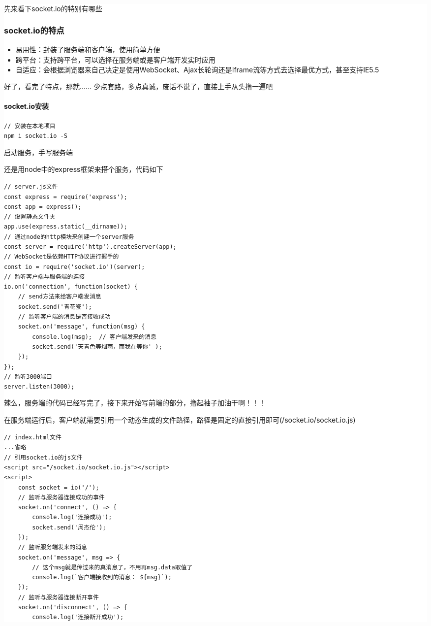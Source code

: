 先来看下socket.io的特别有哪些

### socket.io的特点

- 易用性：封装了服务端和客户端，使用简单方便
- 跨平台：支持跨平台，可以选择在服务端或是客户端开发实时应用
- 自适应：会根据浏览器来自己决定是使用WebSocket、Ajax长轮询还是Iframe流等方式去选择最优方式，甚至支持IE5.5

好了，看完了特点，那就......
少点套路，多点真诚，废话不说了，直接上手从头撸一遍吧

#### socket.io安装

```
// 安装在本地项目
npm i socket.io -S
```
启动服务，手写服务端

还是用node中的express框架来搭个服务，代码如下
```
// server.js文件
const express = require('express');
const app = express();
// 设置静态文件夹
app.use(express.static(__dirname));
// 通过node的http模块来创建一个server服务
const server = require('http').createServer(app);
// WebSocket是依赖HTTP协议进行握手的
const io = require('socket.io')(server);
// 监听客户端与服务端的连接
io.on('connection', function(socket) {
    // send方法来给客户端发消息
    socket.send('青花瓷');
    // 监听客户端的消息是否接收成功
    socket.on('message', function(msg) {
        console.log(msg);  // 客户端发来的消息
        socket.send('天青色等烟雨，而我在等你' );
    });
});
// 监听3000端口
server.listen(3000);
```

辣么，服务端的代码已经写完了，接下来开始写前端的部分，撸起袖子加油干啊！！！

在服务端运行后，客户端就需要引用一个动态生成的文件路径，路径是固定的直接引用即可(/socket.io/socket.io.js)
```
// index.html文件
...省略
// 引用socket.io的js文件
<script src="/socket.io/socket.io.js"></script>
<script>
    const socket = io('/');
    // 监听与服务器连接成功的事件
    socket.on('connect', () => {
        console.log('连接成功');
        socket.send('周杰伦');
    });
    // 监听服务端发来的消息
    socket.on('message', msg => {
        // 这个msg就是传过来的真消息了，不用再msg.data取值了
        console.log(`客户端接收到的消息： ${msg}`);  
    });
    // 监听与服务器连接断开事件
    socket.on('disconnect', () => {
        console.log('连接断开成功');
```